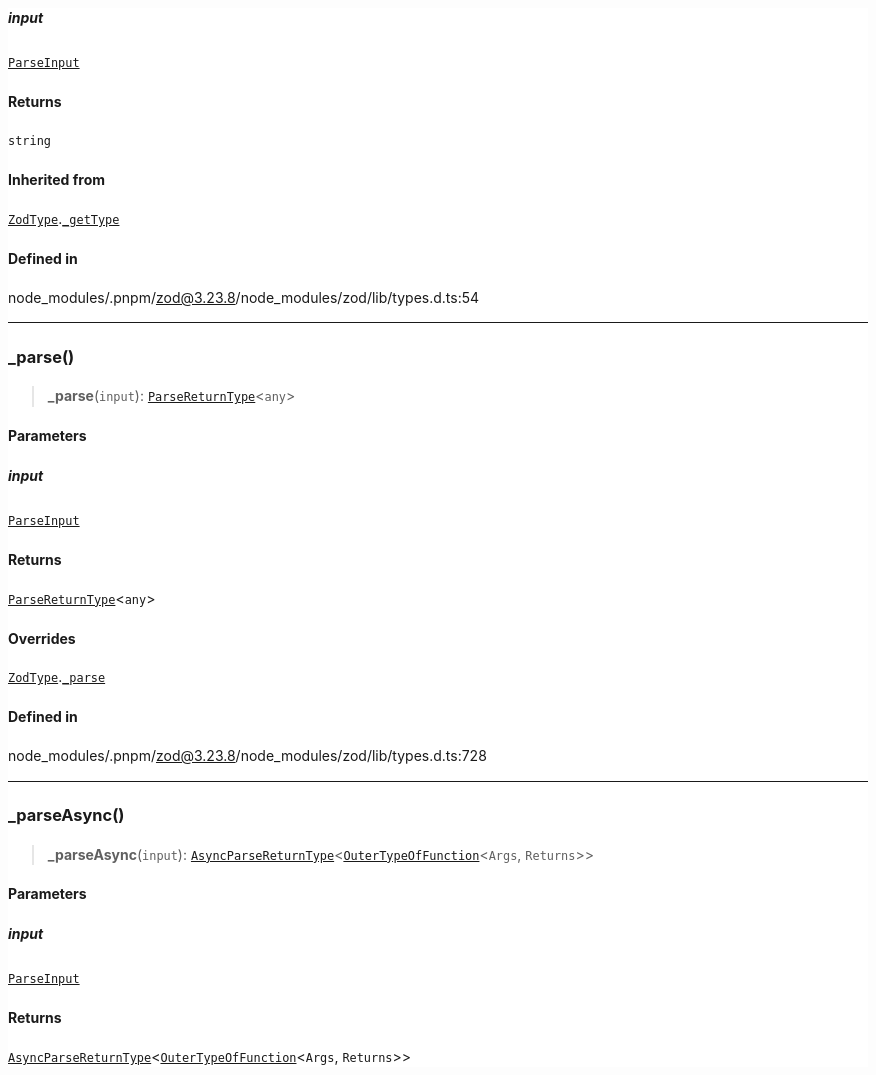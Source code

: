 ##### input

[`ParseInput`](../type-aliases/ParseInput.md)

#### Returns

`string`

#### Inherited from

[`ZodType`](ZodType.md).[`_getType`](ZodType.md#_gettype)

#### Defined in

node\_modules/.pnpm/zod@3.23.8/node\_modules/zod/lib/types.d.ts:54

***

### \_parse()

> **\_parse**(`input`): [`ParseReturnType`](../type-aliases/ParseReturnType.md)\<`any`\>

#### Parameters

##### input

[`ParseInput`](../type-aliases/ParseInput.md)

#### Returns

[`ParseReturnType`](../type-aliases/ParseReturnType.md)\<`any`\>

#### Overrides

[`ZodType`](ZodType.md).[`_parse`](ZodType.md#_parse)

#### Defined in

node\_modules/.pnpm/zod@3.23.8/node\_modules/zod/lib/types.d.ts:728

***

### \_parseAsync()

> **\_parseAsync**(`input`): [`AsyncParseReturnType`](../type-aliases/AsyncParseReturnType.md)\<[`OuterTypeOfFunction`](../type-aliases/OuterTypeOfFunction.md)\<`Args`, `Returns`\>\>

#### Parameters

##### input

[`ParseInput`](../type-aliases/ParseInput.md)

#### Returns

[`AsyncParseReturnType`](../type-aliases/AsyncParseReturnType.md)\<[`OuterTypeOfFunction`](../type-aliases/OuterTypeOfFunction.md)\<`Args`, `Returns`\>\>
